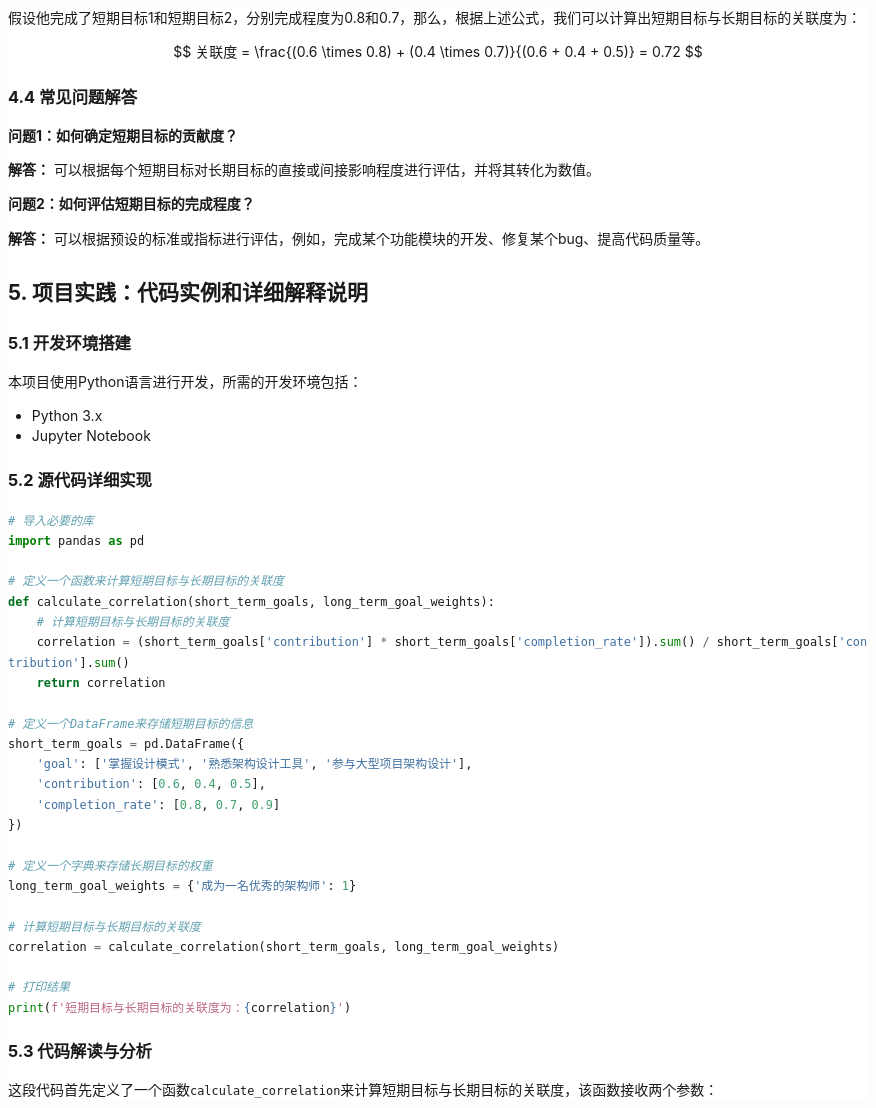 假设他完成了短期目标1和短期目标2，分别完成程度为0.8和0.7，那么，根据上述公式，我们可以计算出短期目标与长期目标的关联度为：

$$
关联度 = \frac{(0.6 \times 0.8) + (0.4 \times 0.7)}{(0.6 + 0.4 + 0.5)} = 0.72
$$

### 4.4  常见问题解答
**问题1：如何确定短期目标的贡献度？**

**解答：** 可以根据每个短期目标对长期目标的直接或间接影响程度进行评估，并将其转化为数值。

**问题2：如何评估短期目标的完成程度？**

**解答：** 可以根据预设的标准或指标进行评估，例如，完成某个功能模块的开发、修复某个bug、提高代码质量等。

## 5. 项目实践：代码实例和详细解释说明
### 5.1  开发环境搭建
本项目使用Python语言进行开发，所需的开发环境包括：

* Python 3.x
* Jupyter Notebook

### 5.2  源代码详细实现
```python
# 导入必要的库
import pandas as pd

# 定义一个函数来计算短期目标与长期目标的关联度
def calculate_correlation(short_term_goals, long_term_goal_weights):
    # 计算短期目标与长期目标的关联度
    correlation = (short_term_goals['contribution'] * short_term_goals['completion_rate']).sum() / short_term_goals['contribution'].sum()
    return correlation

# 定义一个DataFrame来存储短期目标的信息
short_term_goals = pd.DataFrame({
    'goal': ['掌握设计模式', '熟悉架构设计工具', '参与大型项目架构设计'],
    'contribution': [0.6, 0.4, 0.5],
    'completion_rate': [0.8, 0.7, 0.9]
})

# 定义一个字典来存储长期目标的权重
long_term_goal_weights = {'成为一名优秀的架构师': 1}

# 计算短期目标与长期目标的关联度
correlation = calculate_correlation(short_term_goals, long_term_goal_weights)

# 打印结果
print(f'短期目标与长期目标的关联度为：{correlation}')
```

### 5.3  代码解读与分析
这段代码首先定义了一个函数`calculate_correlation`来计算短期目标与长期目标的关联度，该函数接收两个参数：
